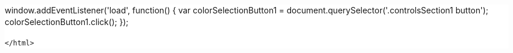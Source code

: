   window.addEventListener('load', function() {
    var colorSelectionButton1 = document.querySelector('.controlsSection1 button');
    colorSelectionButton1.click();
  });
    </script>

<script>
    window.addEventListener('DOMContentLoaded', function() {
      var td = document.getElementsByName('td4')[0];
      var maxLength = 100; // 设置最大长度
      var originalText = td.innerHTML;
      var displayedText = originalText.substring(0, maxLength);
      
      if (originalText.length > maxLength) {
        displayedText += '<span class="ellipsis-btn">......</span>'; // 在超出长度时添加省略号按钮
        displayedText += '<span class="hidden-content">' + originalText.substring(maxLength) + '</span>'; // 隐藏的内容
        td.innerHTML = displayedText;
        
        // 获取省略号按钮元素和隐藏的内容元素
        var ellipsisBtn = td.querySelector('.ellipsis-btn');
        var hiddenContent = td.querySelector('.hidden-content');
        
        // 添加点击事件监听器
        ellipsisBtn.addEventListener('click', function() {
          if (hiddenContent.style.display === 'none') {
            hiddenContent.style.display = 'inline'; // 展开内容
            ellipsisBtn.innerHTML = '...'; // 更新按钮文字为“...”
            td.appendChild(ellipsisBtn); // 将按钮移到内容后面
          } else {
            hiddenContent.style.display = 'none'; // 收起内容
            ellipsisBtn.innerHTML = '......'; // 更新按钮文字为省略号
            td.appendChild(ellipsisBtn); // 将按钮移到内容后面
          }
        });
      }
    });
  </script>


    </html>
